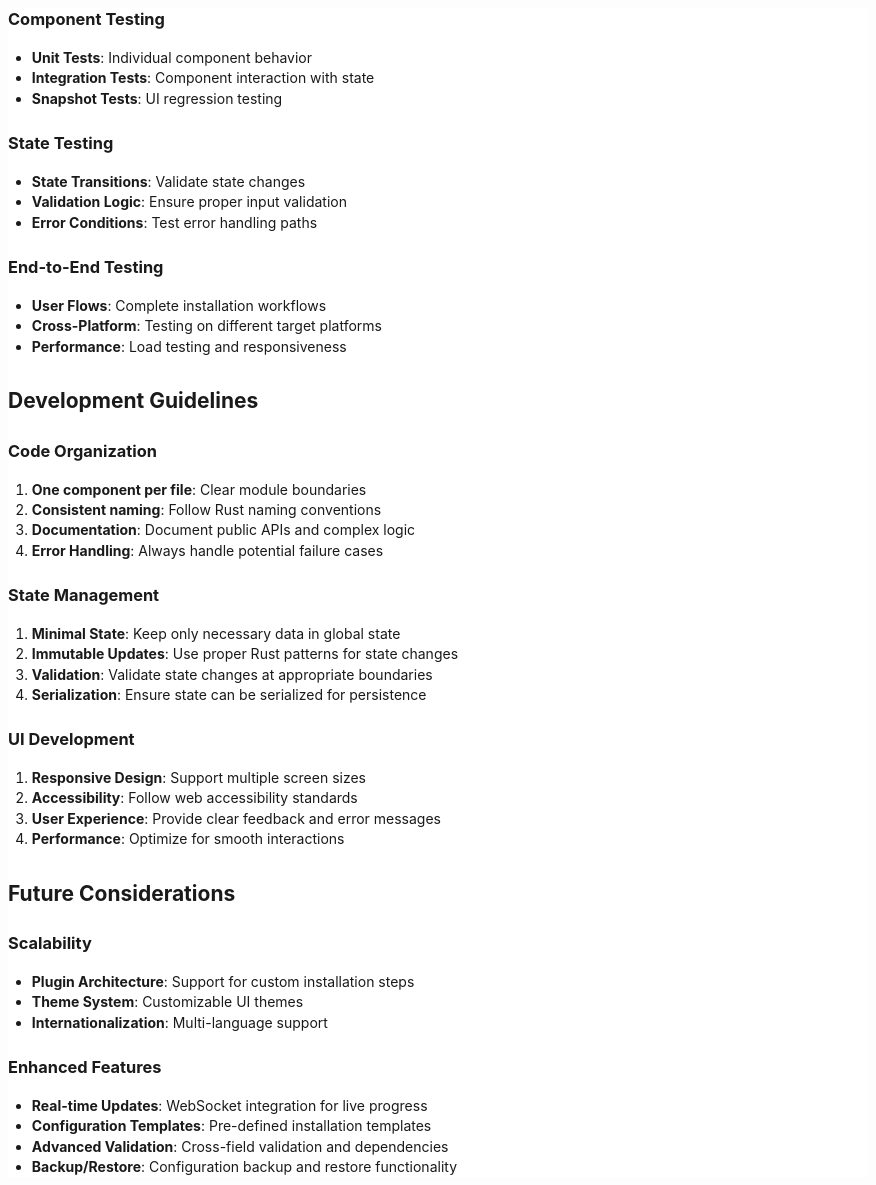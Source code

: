 ### Component Testing
- **Unit Tests**: Individual component behavior
- **Integration Tests**: Component interaction with state
- **Snapshot Tests**: UI regression testing

### State Testing
- **State Transitions**: Validate state changes
- **Validation Logic**: Ensure proper input validation
- **Error Conditions**: Test error handling paths

### End-to-End Testing
- **User Flows**: Complete installation workflows
- **Cross-Platform**: Testing on different target platforms
- **Performance**: Load testing and responsiveness

## Development Guidelines

### Code Organization
1. **One component per file**: Clear module boundaries
2. **Consistent naming**: Follow Rust naming conventions
3. **Documentation**: Document public APIs and complex logic
4. **Error Handling**: Always handle potential failure cases

### State Management
1. **Minimal State**: Keep only necessary data in global state
2. **Immutable Updates**: Use proper Rust patterns for state changes
3. **Validation**: Validate state changes at appropriate boundaries
4. **Serialization**: Ensure state can be serialized for persistence

### UI Development
1. **Responsive Design**: Support multiple screen sizes
2. **Accessibility**: Follow web accessibility standards
3. **User Experience**: Provide clear feedback and error messages
4. **Performance**: Optimize for smooth interactions

## Future Considerations

### Scalability
- **Plugin Architecture**: Support for custom installation steps
- **Theme System**: Customizable UI themes
- **Internationalization**: Multi-language support

### Enhanced Features
- **Real-time Updates**: WebSocket integration for live progress
- **Configuration Templates**: Pre-defined installation templates
- **Advanced Validation**: Cross-field validation and dependencies
- **Backup/Restore**: Configuration backup and restore functionality
